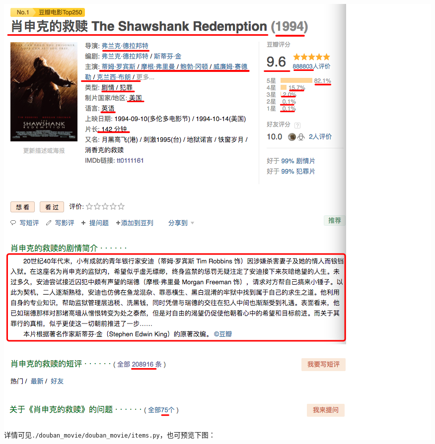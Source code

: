 ![WX20171008-134032](./images/WX20171008-134032.png)

![WX20171008-134304](./images/WX20171008-134304.png)

![WX20171008-134358](./images/WX20171008-134358.png)



详情可见`./douban_movie/douban_movie/items.py`，也可预览下图：
